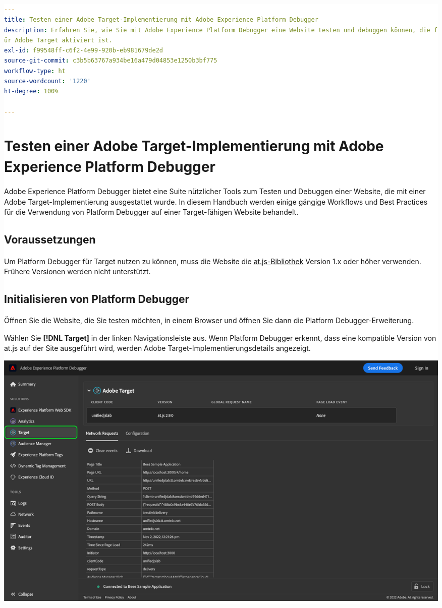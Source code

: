 ```yaml
---
title: Testen einer Adobe Target-Implementierung mit Adobe Experience Platform Debugger
description: Erfahren Sie, wie Sie mit Adobe Experience Platform Debugger eine Website testen und debuggen können, die für Adobe Target aktiviert ist.
exl-id: f99548ff-c6f2-4e99-920b-eb981679de2d
source-git-commit: c3b5b63767a934be16a479d04853e1250b3bf775
workflow-type: ht
source-wordcount: '1220'
ht-degree: 100%

---
```


# Testen einer Adobe Target-Implementierung mit Adobe Experience Platform Debugger

Adobe Experience Platform Debugger bietet eine Suite nützlicher Tools zum Testen und Debuggen einer Website, die mit einer Adobe Target-Implementierung ausgestattet wurde. In diesem Handbuch werden einige gängige Workflows und Best Practices für die Verwendung von Platform Debugger auf einer Target-fähigen Website behandelt.

## Voraussetzungen

Um Platform Debugger für Target nutzen zu können, muss die Website die [at.js-Bibliothek](https://developer.adobe.com/target/implement/client-side/atjs/how-atjs-works/) Version 1.x oder höher verwenden. Frühere Versionen werden nicht unterstützt.

## Initialisieren von Platform Debugger

Öffnen Sie die Website, die Sie testen möchten, in einem Browser und öffnen Sie dann die Platform Debugger-Erweiterung.

Wählen Sie **[!DNL Target]** in der linken Navigationsleiste aus. Wenn Platform Debugger erkennt, dass eine kompatible Version von at.js auf der Site ausgeführt wird, werden Adobe Target-Implementierungsdetails angezeigt.

![Die in Platform Debugger ausgewählte Target-Ansicht zeigt an, dass Adobe Target auf der aktuell angezeigten Browser-Seite aktiv ist.](../images/solutions/target/target-initialized.png)
